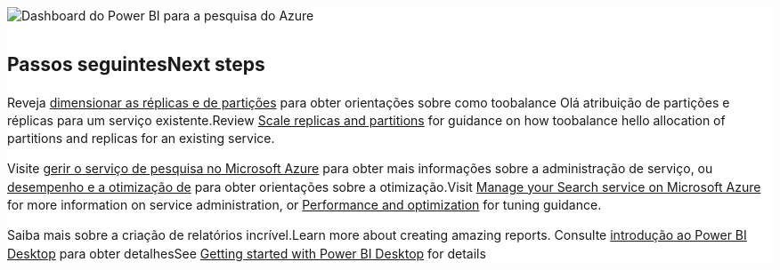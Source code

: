 ![Dashboard do Power BI para a pesquisa do Azure][4]

## <a name="next-steps"></a><span data-ttu-id="e4c07-278">Passos seguintes</span><span class="sxs-lookup"><span data-stu-id="e4c07-278">Next steps</span></span>
<span data-ttu-id="e4c07-279">Reveja [dimensionar as réplicas e de partições](search-limits-quotas-capacity.md) para obter orientações sobre como toobalance Olá atribuição de partições e réplicas para um serviço existente.</span><span class="sxs-lookup"><span data-stu-id="e4c07-279">Review [Scale replicas and partitions](search-limits-quotas-capacity.md) for guidance on how toobalance hello allocation of partitions and replicas for an existing service.</span></span>

<span data-ttu-id="e4c07-280">Visite [gerir o serviço de pesquisa no Microsoft Azure](search-manage.md) para obter mais informações sobre a administração de serviço, ou [desempenho e a otimização de](search-performance-optimization.md) para obter orientações sobre a otimização.</span><span class="sxs-lookup"><span data-stu-id="e4c07-280">Visit [Manage your Search service on Microsoft Azure](search-manage.md) for more information on service administration, or [Performance and optimization](search-performance-optimization.md) for tuning guidance.</span></span>

<span data-ttu-id="e4c07-281">Saiba mais sobre a criação de relatórios incrível.</span><span class="sxs-lookup"><span data-stu-id="e4c07-281">Learn more about creating amazing reports.</span></span> <span data-ttu-id="e4c07-282">Consulte [introdução ao Power BI Desktop](https://powerbi.microsoft.com/documentation/powerbi-desktop-getting-started/) para obter detalhes</span><span class="sxs-lookup"><span data-stu-id="e4c07-282">See [Getting started with Power BI Desktop](https://powerbi.microsoft.com/documentation/powerbi-desktop-getting-started/) for details</span></span>


[1]: ./media/search-monitor-usage/AzSearch-Monitor-BarChart.PNG
[2]: ./media/search-monitor-usage/AzureSearch-Monitor1.PNG
[3]: ./media/search-monitor-usage/AzureSearch-Enable-Monitoring.PNG
[4]: ./media/search-monitor-usage/AzureSearch-PowerBI-Dashboard.png
